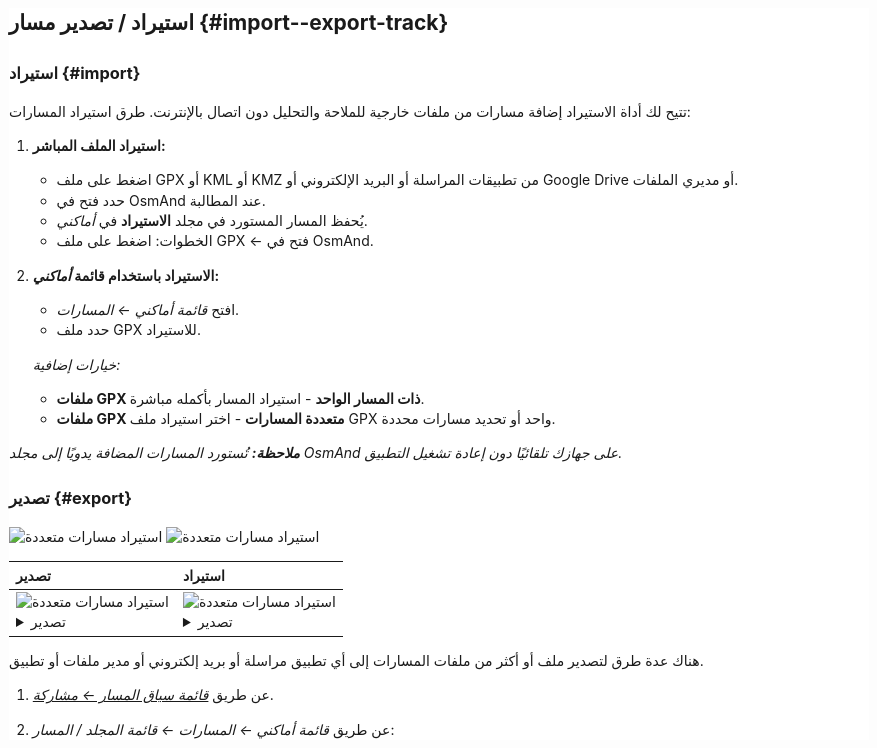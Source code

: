 
## استيراد / تصدير مسار {#import--export-track}

### استيراد {#import}

تتيح لك أداة الاستيراد إضافة مسارات من ملفات خارجية للملاحة والتحليل دون اتصال بالإنترنت. طرق استيراد المسارات:

1. **استيراد الملف المباشر:**

    - اضغط على ملف GPX أو KML أو KMZ من تطبيقات المراسلة أو البريد الإلكتروني أو Google Drive أو مديري الملفات.
    - حدد فتح في OsmAnd عند المطالبة.
    - يُحفظ المسار المستورد في مجلد **الاستيراد** في *أماكني*.
    - الخطوات: اضغط على ملف GPX ← فتح في OsmAnd.

2. **الاستيراد باستخدام قائمة *أماكني*:**

    - افتح *قائمة أماكني ← المسارات*.
    - حدد ملف GPX للاستيراد.

    *خيارات إضافية:*

    - **ملفات GPX ذات المسار الواحد** - استيراد المسار بأكمله مباشرة.
    - **ملفات GPX متعددة المسارات** - اختر استيراد ملف GPX واحد أو تحديد مسارات محددة.

***ملاحظة:*** *تُستورد المسارات المضافة يدويًا إلى مجلد OsmAnd على جهازك تلقائيًا دون إعادة تشغيل التطبيق.*


### تصدير {#export}

<Tabs groupId="operating-systems" queryString="current-os">

<TabItem value="android" label="أندرويد">

![استيراد مسارات متعددة](@site/static/img/personal/tracks/import_multitrack.png) ![استيراد مسارات متعددة](@site/static/img/personal/tracks/import_multitrack_1.png)

</TabItem>

<TabItem value="ios" label="iOS">

| تصدير | استيراد |
|:------------|:---------------|
| ![استيراد مسارات متعددة](@site/static/img/personal/tracks/import_gpx_ios_1.png) <details><summary> تصدير </summary></details> | ![استيراد مسارات متعددة](@site/static/img/personal/tracks/import_gpx_ios_3.png) <details><summary> تصدير </summary></details> |



</TabItem>

</Tabs>

هناك عدة طرق لتصدير ملف أو أكثر من ملفات المسارات إلى أي تطبيق مراسلة أو بريد إلكتروني أو مدير ملفات أو تطبيق.

1. عن طريق [*قائمة سياق المسار ← مشاركة*](../../map/tracks/track-context-menu.md#options).

2. عن طريق *قائمة أماكني ← المسارات ← قائمة المجلد / المسار*:
